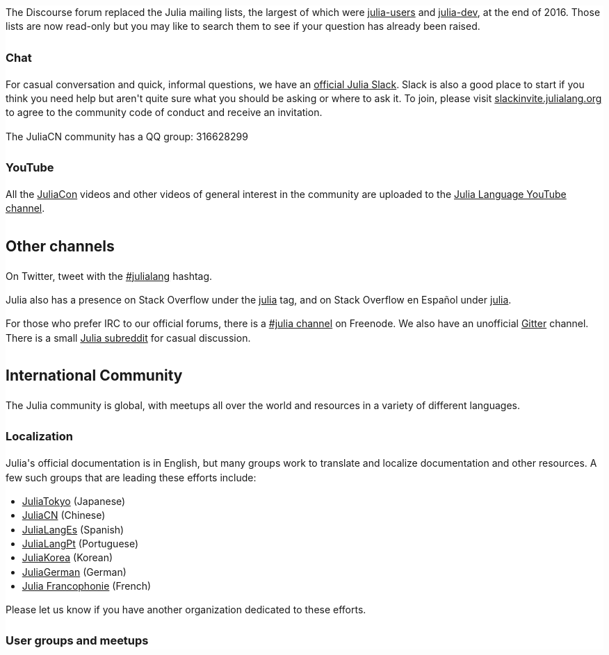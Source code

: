 The Discourse forum replaced the Julia mailing lists, the largest of which were [julia-users](https://groups.google.com/forum/#!forum/julia-users) and [julia-dev](https://groups.google.com/forum/#!forum/julia-dev), at the end of 2016\. Those lists are now read-only but you may like to search them to see if your question has already been raised.

### Chat

For casual conversation and quick, informal questions, we have an [official Julia Slack](https://julialang.slack.com). Slack is also a good place to start if you think you need help but aren't quite sure what you should be asking or where to ask it. To join, please visit [slackinvite.julialang.org](https://slackinvite.julialang.org/) to agree to the community code of conduct and receive an invitation.

The JuliaCN community has a QQ group: 316628299

### YouTube

All the [JuliaCon](http://juliacon.org) videos and other videos of general interest in the community are uploaded to the [Julia Language YouTube channel](https://www.youtube.com/user/JuliaLanguage).

## Other channels

On Twitter, tweet with the [#julialang](https://twitter.com/search?q=%23julialang) hashtag.

Julia also has a presence on Stack Overflow under the [julia](https://stackoverflow.com/tags/julia) tag, and on Stack Overflow en Español under [julia](http://es.stackoverflow.com/questions/tagged/julia).

For those who prefer IRC to our official forums, there is a [#julia channel](http://webchat.freenode.net/?channels=julia) on Freenode. We also have an unofficial [Gitter](https://gitter.im/JuliaLang/julia) channel. There is a small [Julia subreddit](https://www.reddit.com/r/Julia/) for casual discussion.

## International Community

The Julia community is global, with meetups all over the world and resources in a variety of different languages.

### Localization

Julia's official documentation is in English, but many groups work to translate and localize documentation and other resources. A few such groups that are leading these efforts include:

*   [JuliaTokyo](http://julia.tokyo) (Japanese)
*   [JuliaCN](http://cn.julialang.org) (Chinese)
*   [JuliaLangEs](https://github.com/JuliaLangEs) (Spanish)
*   [JuliaLangPt](https://github.com/JuliaLangPt) (Portuguese)
*   [JuliaKorea](https://juliakorea.github.io/ko/) (Korean)
*   [JuliaGerman](https://github.com/JuliaLangGerman) (German)
*   [Julia Francophonie](http://juliafran.org) (French)

Please let us know if you have another organization dedicated to these efforts.

### User groups and meetups
